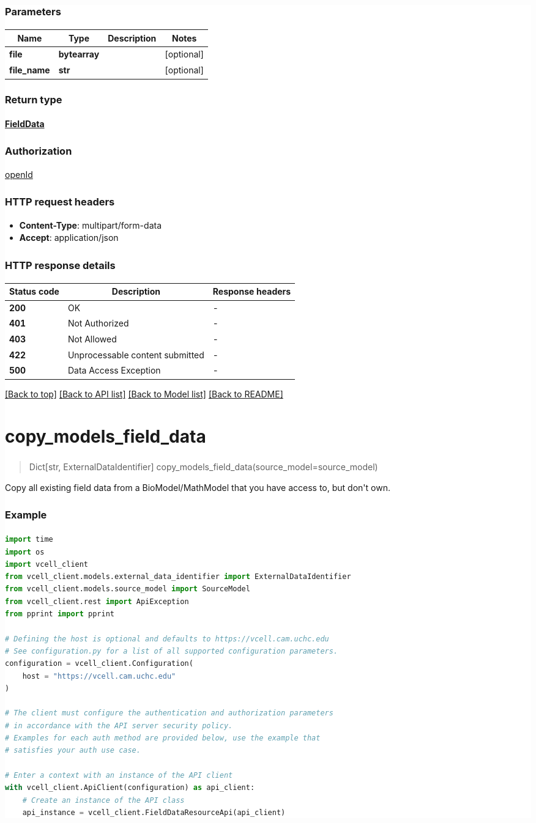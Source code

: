 

### Parameters

Name | Type | Description  | Notes
------------- | ------------- | ------------- | -------------
 **file** | **bytearray**|  | [optional] 
 **file_name** | **str**|  | [optional] 

### Return type

[**FieldData**](FieldData.md)

### Authorization

[openId](../README.md#openId)

### HTTP request headers

 - **Content-Type**: multipart/form-data
 - **Accept**: application/json

### HTTP response details
| Status code | Description | Response headers |
|-------------|-------------|------------------|
**200** | OK |  -  |
**401** | Not Authorized |  -  |
**403** | Not Allowed |  -  |
**422** | Unprocessable content submitted |  -  |
**500** | Data Access Exception |  -  |

[[Back to top]](#) [[Back to API list]](../README.md#documentation-for-api-endpoints) [[Back to Model list]](../README.md#documentation-for-models) [[Back to README]](../README.md)

# **copy_models_field_data**
> Dict[str, ExternalDataIdentifier] copy_models_field_data(source_model=source_model)

Copy all existing field data from a BioModel/MathModel that you have access to, but don't own.

### Example

```python
import time
import os
import vcell_client
from vcell_client.models.external_data_identifier import ExternalDataIdentifier
from vcell_client.models.source_model import SourceModel
from vcell_client.rest import ApiException
from pprint import pprint

# Defining the host is optional and defaults to https://vcell.cam.uchc.edu
# See configuration.py for a list of all supported configuration parameters.
configuration = vcell_client.Configuration(
    host = "https://vcell.cam.uchc.edu"
)

# The client must configure the authentication and authorization parameters
# in accordance with the API server security policy.
# Examples for each auth method are provided below, use the example that
# satisfies your auth use case.

# Enter a context with an instance of the API client
with vcell_client.ApiClient(configuration) as api_client:
    # Create an instance of the API class
    api_instance = vcell_client.FieldDataResourceApi(api_client)
```